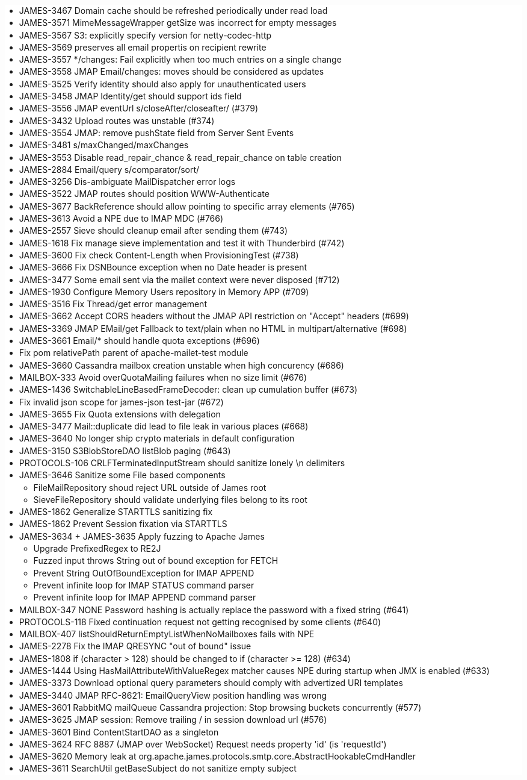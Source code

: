  - JAMES-3467 Domain cache should be refreshed periodically under read load
 - JAMES-3571 MimeMessageWrapper getSize was incorrect for empty messages
 - JAMES-3567 S3: explicitly specify version for netty-codec-http
 - JAMES-3569 preserves all email propertis on recipient rewrite
 - JAMES-3557 */changes: Fail explicitly when too much entries on a single change
 - JAMES-3558 JMAP Email/changes: moves should be considered as updates
 - JAMES-3525 Verify identity should also apply for unauthenticated users
 - JAMES-3458 JMAP Identity/get should support ids field
 - JAMES-3556 JMAP eventUrl s/closeAfter/closeafter/ (#379)
 - JAMES-3432 Upload routes was unstable (#374)
 - JAMES-3554 JMAP: remove pushState field from Server Sent Events
 - JAMES-3481 s/maxChanged/maxChanges
 - JAMES-3553 Disable read_repair_chance & read_repair_chance on table creation
 - JAMES-2884 Email/query s/comparator/sort/
 - JAMES-3256 Dis-ambiguate MailDispatcher error logs
 - JAMES-3522 JMAP routes should position WWW-Authenticate
 - JAMES-3677 BackReference should allow pointing to specific array elements (#765)
 - JAMES-3613 Avoid a NPE due to IMAP MDC (#766)
 - JAMES-2557 Sieve should cleanup email after sending them (#743)
 - JAMES-1618 Fix manage sieve implementation and test it with Thunderbird (#742)
 - JAMES-3600 Fix check Content-Length when ProvisioningTest (#738)
 - JAMES-3666 Fix DSNBounce exception when no Date header is present
 - JAMES-3477 Some email sent via the mailet context were never disposed (#712)
 - JAMES-1930 Configure Memory Users repository in Memory APP (#709)
 - JAMES-3516 Fix Thread/get error management
 - JAMES-3662 Accept CORS headers without the JMAP API restriction on "Accept" headers (#699)
 - JAMES-3369 JMAP EMail/get Fallback to text/plain when no HTML in multipart/alternative (#698)
 - JAMES-3661 Email/* should handle quota exceptions (#696)
 - Fix pom relativePath parent of apache-mailet-test module
 - JAMES-3660 Cassandra mailbox creation unstable when high concurency (#686)
 - MAILBOX-333 Avoid overQuotaMailing failures when no size limit (#676)
 - JAMES-1436 SwitchableLineBasedFrameDecoder: clean up cumulation buffer (#673)
 - Fix invalid json scope for james-json test-jar (#672)
 - JAMES-3655 Fix Quota extensions with delegation
 - JAMES-3477 Mail::duplicate did lead to file leak in various places (#668)
 - JAMES-3640 No longer ship crypto materials in default configuration
 - JAMES-3150 S3BlobStoreDAO listBlob paging (#643)
 - PROTOCOLS-106 CRLFTerminatedInputStream should sanitize lonely \n delimiters
- JAMES-3646 Sanitize some File based components  
   - FileMailRepository shoud reject URL outside of James root
   - SieveFileRepository should validate underlying files belong to its root
- JAMES-1862 Generalize STARTTLS sanitizing fix
- JAMES-1862 Prevent Session fixation via STARTTLS
- JAMES-3634 + JAMES-3635 Apply fuzzing to Apache James
   - Upgrade PrefixedRegex to RE2J
   - Fuzzed input throws String out of bound exception for FETCH
   - Prevent String OutOfBoundException for IMAP APPEND
   - Prevent infinite loop for IMAP STATUS command parser
   - Prevent infinite loop for IMAP APPEND command parser
- MAILBOX-347 NONE Password hashing is actually replace the password with a fixed string (#641)
- PROTOCOLS-118 Fixed continuation request not getting recognised by some clients (#640)
- MAILBOX-407 listShouldReturnEmptyListWhenNoMailboxes fails with NPE
- JAMES-2278 Fix the IMAP QRESYNC "out of bound" issue
- JAMES-1808 if (character > 128) should be changed to if (character >= 128) (#634)
- JAMES-1444 Using HasMailAttributeWithValueRegex matcher causes NPE during startup when JMX is enabled (#633)
- JAMES-3373 Download optional query parameters should comply with advertized URI templates
- JAMES-3440 JMAP RFC-8621: EmailQueryView position handling was wrong
- JAMES-3601 RabbitMQ mailQueue Cassandra projection: Stop browsing buckets concurrently (#577)
- JAMES-3625 JMAP session: Remove trailing / in session download url (#576)
- JAMES-3601 Bind ContentStartDAO as a singleton
- JAMES-3624 RFC 8887 (JMAP over WebSocket) Request needs property 'id' (is 'requestId')
- JAMES-3620 Memory leak at org.apache.james.protocols.smtp.core.AbstractHookableCmdHandler
- JAMES-3611 SearchUtil getBaseSubject do not sanitize empty subject